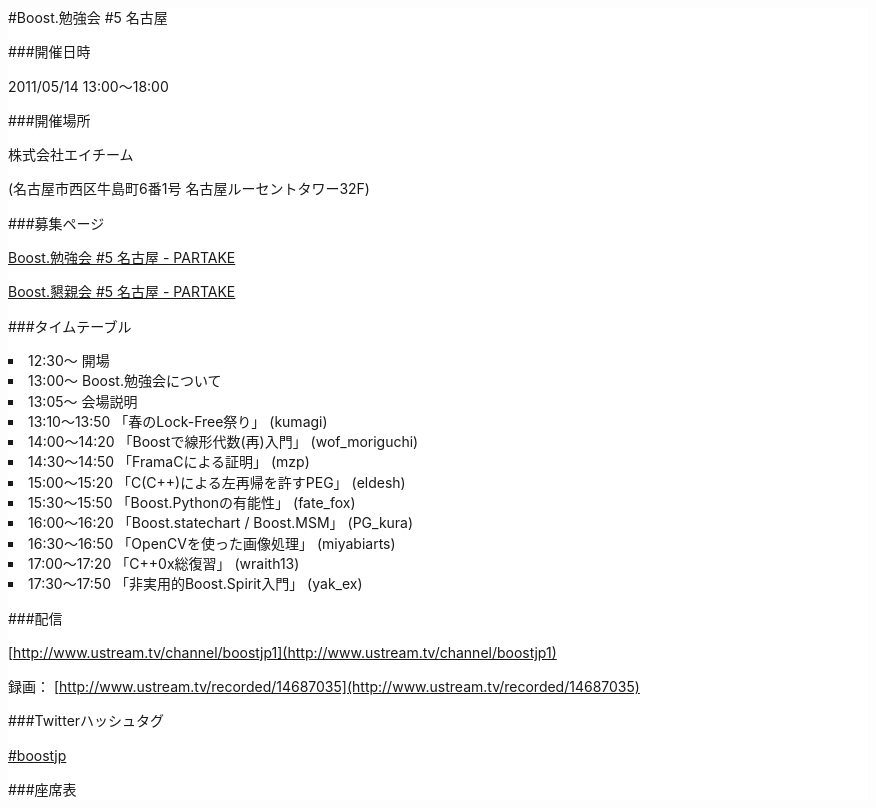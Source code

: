 #Boost.勉強会 #5 名古屋


###開催日時

2011/05/14 13:00～18:00


###開催場所


株式会社エイチーム 

(名古屋市西区牛島町6番1号 名古屋ルーセントタワー32F)



###募集ページ

[Boost.勉強会 #5 名古屋 - PARTAKE](http://partake.in/events/b9463b89-0a08-4996-9843-f52252ed2dcf)

[Boost.懇親会 #5 名古屋 - PARTAKE](http://partake.in/events/e9131e9c-0662-4179-bbd4-b0648909f921)


###タイムテーブル


<li style='list-style-position:outside;list-style-type:square'>12:30～ 開場</li>
<li style='list-style-position:outside;list-style-type:square'>13:00～ Boost.勉強会について</li>
<li style='list-style-position:outside;list-style-type:square'>13:05～ 会場説明</li>
<li style='list-style-position:outside;list-style-type:square'>13:10～13:50 「春のLock-Free祭り」 (kumagi)</li>
<li style='list-style-position:outside;list-style-type:square'>14:00～14:20 「Boostで線形代数(再)入門」 (wof_moriguchi)</li>
<li style='list-style-position:outside;list-style-type:square'>14:30～14:50 「FramaCによる証明」 (mzp)</li>
<li style='list-style-position:outside;list-style-type:square'>15:00～15:20 「C(C++)による左再帰を許すPEG」 (eldesh)</li>
<li style='list-style-position:outside;list-style-type:square'>15:30～15:50 「Boost.Pythonの有能性」 (fate_fox)</li>
<li style='list-style-position:outside;list-style-type:square'>16:00～16:20 「Boost.statechart / Boost.MSM」 (PG_kura)</li>
<li style='list-style-position:outside;list-style-type:square'>16:30～16:50 「OpenCVを使った画像処理」 (miyabiarts)</li>
<li style='list-style-position:outside;list-style-type:square'>17:00～17:20 「C++0x総復習」 (wraith13)</li>
<li style='list-style-position:outside;list-style-type:square'>17:30～17:50 「非実用的Boost.Spirit入門」 (yak_ex)</li>


###配信

[http://www.ustream.tv/channel/boostjp1](http://www.ustream.tv/channel/boostjp1)


録画： [http://www.ustream.tv/recorded/14687035](http://www.ustream.tv/recorded/14687035)


###Twitterハッシュタグ

[#boostjp](http://twitter.com/search?q=%23boostjp)



###座席表
